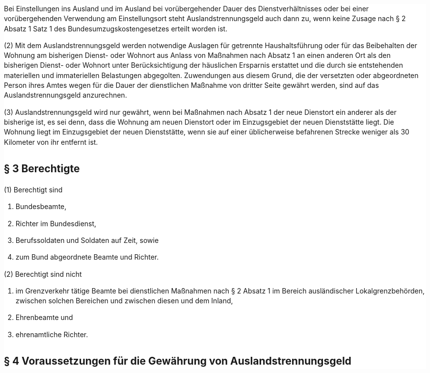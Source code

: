 

Bei Einstellungen ins Ausland und im Ausland bei vorübergehender Dauer
des Dienstverhältnisses oder bei einer vorübergehenden Verwendung am
Einstellungsort steht Auslandstrennungsgeld auch dann zu, wenn keine
Zusage nach § 2 Absatz 1 Satz 1 des Bundesumzugskostengesetzes erteilt
worden ist.

(2) Mit dem Auslandstrennungsgeld werden notwendige Auslagen für
getrennte Haushaltsführung oder für das Beibehalten der Wohnung am
bisherigen Dienst- oder Wohnort aus Anlass von Maßnahmen nach Absatz 1
an einen anderen Ort als den bisherigen Dienst- oder Wohnort unter
Berücksichtigung der häuslichen Ersparnis erstattet und die durch sie
entstehenden materiellen und immateriellen Belastungen abgegolten.
Zuwendungen aus diesem Grund, die der versetzten oder abgeordneten
Person ihres Amtes wegen für die Dauer der dienstlichen Maßnahme von
dritter Seite gewährt werden, sind auf das Auslandstrennungsgeld
anzurechnen.

(3) Auslandstrennungsgeld wird nur gewährt, wenn bei Maßnahmen nach
Absatz 1 der neue Dienstort ein anderer als der bisherige ist, es sei
denn, dass die Wohnung am neuen Dienstort oder im Einzugsgebiet der
neuen Dienststätte liegt. Die Wohnung liegt im Einzugsgebiet der neuen
Dienststätte, wenn sie auf einer üblicherweise befahrenen Strecke
weniger als 30 Kilometer von ihr entfernt ist.


## § 3 Berechtigte

(1) Berechtigt sind

1.  Bundesbeamte,


2.  Richter im Bundesdienst,


3.  Berufssoldaten und Soldaten auf Zeit, sowie


4.  zum Bund abgeordnete Beamte und Richter.




(2) Berechtigt sind nicht

1.  im Grenzverkehr tätige Beamte bei dienstlichen Maßnahmen nach § 2
    Absatz 1 im Bereich ausländischer Lokalgrenzbehörden, zwischen solchen
    Bereichen und zwischen diesen und dem Inland,


2.  Ehrenbeamte und


3.  ehrenamtliche Richter.





## § 4 Voraussetzungen für die Gewährung von Auslandstrennungsgeld
